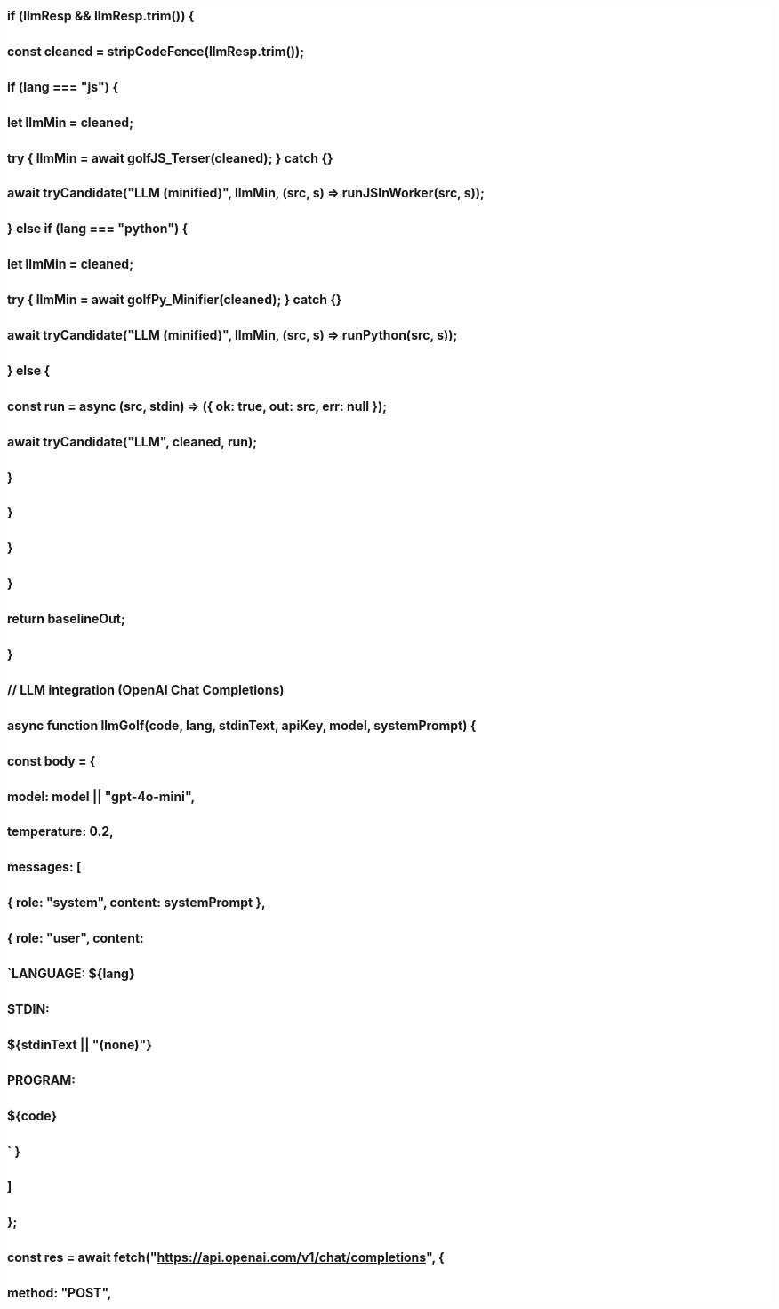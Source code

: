 ####       if (llmResp && llmResp.trim()) {  
####         const cleaned = stripCodeFence(llmResp.trim());  
####         if (lang === "js") {  
####           let llmMin = cleaned;  
####           try { llmMin = await golfJS_Terser(cleaned); } catch {}  
####           await tryCandidate("LLM (minified)", llmMin, (src, s) => runJSInWorker(src, s));  
####         } else if (lang === "python") {  
####           let llmMin = cleaned;  
####           try { llmMin = await golfPy_Minifier(cleaned); } catch {}  
####           await tryCandidate("LLM (minified)", llmMin, (src, s) => runPython(src, s));  
####         } else {  
####           const run = async (src, stdin) => ({ ok: true, out: src, err: null });  
####           await tryCandidate("LLM", cleaned, run);  
####         }  
####       }  
####     }  
####   }  
####   
####   return baselineOut;  
#### }  
####   
#### // LLM integration (OpenAI Chat Completions)  
#### async function llmGolf(code, lang, stdinText, apiKey, model, systemPrompt) {  
####   const body = {  
####     model: model || "gpt-4o-mini",  
####     temperature: 0.2,  
####     messages: [  
####       { role: "system", content: systemPrompt },  
####       { role: "user", content:  
#### `LANGUAGE: ${lang}  
#### STDIN:  
#### ${stdinText || "(none)"}  
####   
#### PROGRAM:  
#### ${code}  
#### ` }  
####     ]  
####   };  
####   const res = await fetch("https://api.openai.com/v1/chat/completions", {  
####     method: "POST",  